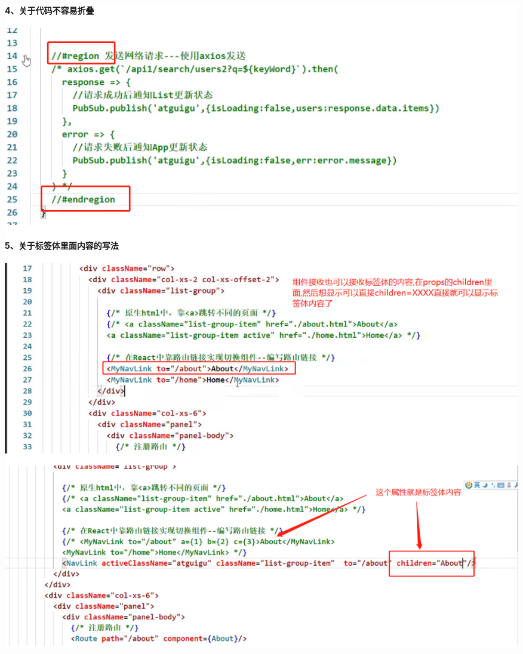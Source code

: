 #### 4、关于代码不容易折叠
![](img/11.30/微信截图_20211206195447.png)

#### 5、关于标签体里面内容的写法
![](img/11.30/微信截图_20211208192158.png)

![](img/11.30/微信截图_20211208192255.png)
